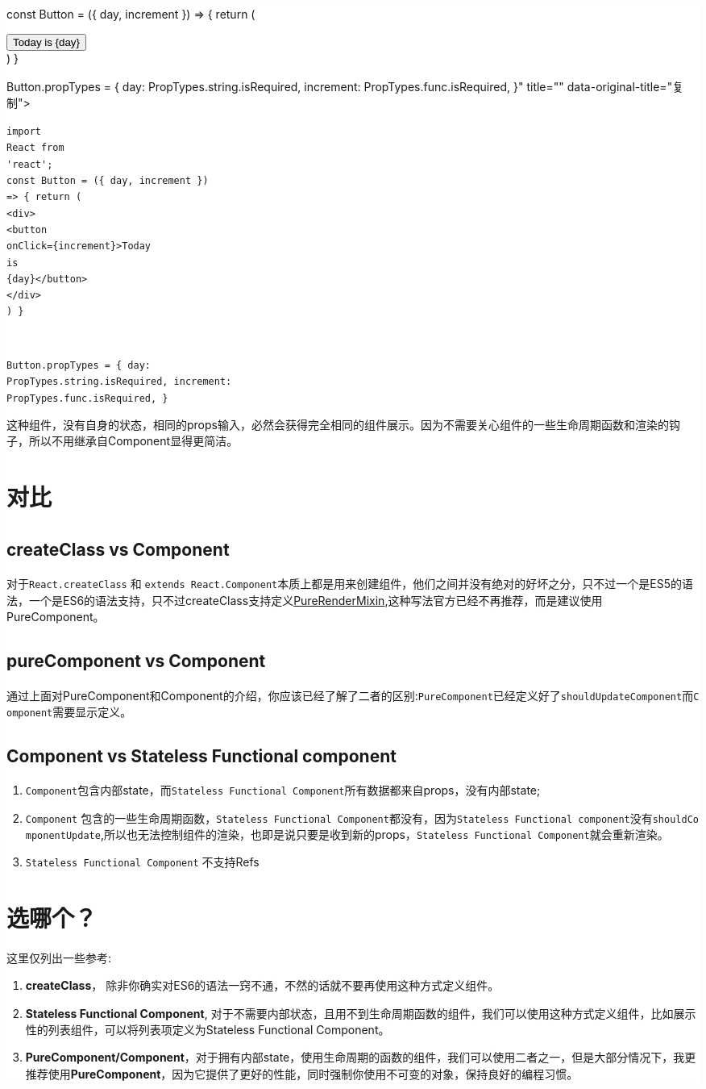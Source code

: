 const Button = ({
  day,
  increment
}) => {
  return (
    <div>
      <button onClick={increment}>Today is {day}</button>
    </div>
  )
}

Button.propTypes = {
  day: PropTypes.string.isRequired,
  increment: PropTypes.func.isRequired,
}" title="" data-original-title="复制"></span>
      <span type="button" class="saveToNote code-tool" data-toggle="tooltip" data-placement="top" title="" data-original-title="放进笔记"></span>
      </div>
      </div><pre class="javascript hljs"><code class="javascript"><span class="hljs-keyword">import</span> React <span class="hljs-keyword">from</span> <span class="hljs-string">'react'</span>;
<span class="hljs-keyword">const</span> Button = ({
  day,
  increment
}) =&gt; {
  <span class="hljs-keyword">return</span> (
    <span class="xml"><span class="hljs-tag">&lt;<span class="hljs-name">div</span>&gt;</span>
      <span class="hljs-tag">&lt;<span class="hljs-name">button</span> <span class="hljs-attr">onClick</span>=<span class="hljs-string">{increment}</span>&gt;</span>Today is {day}<span class="hljs-tag">&lt;/<span class="hljs-name">button</span>&gt;</span>
    <span class="hljs-tag">&lt;/<span class="hljs-name">div</span>&gt;</span></span>
  )
}

Button.propTypes = {
  <span class="hljs-attr">day</span>: PropTypes.string.isRequired,
  <span class="hljs-attr">increment</span>: PropTypes.func.isRequired,
}</code></pre>
<p>这种组件，没有自身的状态，相同的props输入，必然会获得完全相同的组件展示。因为不需要关心组件的一些生命周期函数和渲染的钩子，所以不用继承自Component显得更简洁。</p>
<h1 id="articleHeader5">对比</h1>
<h2 id="articleHeader6">createClass vs Component</h2>
<p>对于<code>React.createClass</code> 和 <code>extends React.Component</code>本质上都是用来创建组件，他们之间并没有绝对的好坏之分，只不过一个是ES5的语法，一个是ES6的语法支持，只不过createClass支持定义<a href="https://facebook.github.io/react/docs/pure-render-mixin.html" rel="nofollow noreferrer" target="_blank">PureRenderMixin</a>,这种写法官方已经不再推荐，而是建议使用PureComponent。</p>
<h2 id="articleHeader7">pureComponent vs Component</h2>
<p>通过上面对PureComponent和Component的介绍，你应该已经了解了二者的区别:<code>PureComponent</code>已经定义好了<code>shouldUpdateComponent</code>而<code>Component</code>需要显示定义。</p>
<h2 id="articleHeader8">Component vs Stateless Functional component</h2>
<ol>
<li><p><code>Component</code>包含内部state，而<code>Stateless Functional Component</code>所有数据都来自props，没有内部state;</p></li>
<li><p><code>Component</code> 包含的一些生命周期函数，<code>Stateless Functional Component</code>都没有，因为<code>Stateless Functional component</code>没有<code>shouldComponentUpdate</code>,所以也无法控制组件的渲染，也即是说只要是收到新的props，<code>Stateless Functional Component</code>就会重新渲染。</p></li>
<li><p><code>Stateless Functional Component</code> <a>不支持Refs</a></p></li>
</ol>
<h1 id="articleHeader9">选哪个？</h1>
<p>这里仅列出一些参考:</p>
<ol>
<li><p><strong>createClass</strong>， 除非你确实对ES6的语法一窍不通，不然的话就不要再使用这种方式定义组件。</p></li>
<li><p><strong>Stateless Functional Component</strong>, 对于不需要内部状态，且用不到生命周期函数的组件，我们可以使用这种方式定义组件，比如展示性的列表组件，可以将列表项定义为Stateless Functional Component。</p></li>
<li><p><strong>PureComponent/Component</strong>，对于拥有内部state，使用生命周期的函数的组件，我们可以使用二者之一，但是大部分情况下，我更推荐使用<strong>PureComponent</strong>，因为它提供了更好的性能，同时强制你使用不可变的对象，保持良好的编程习惯。</p></li>